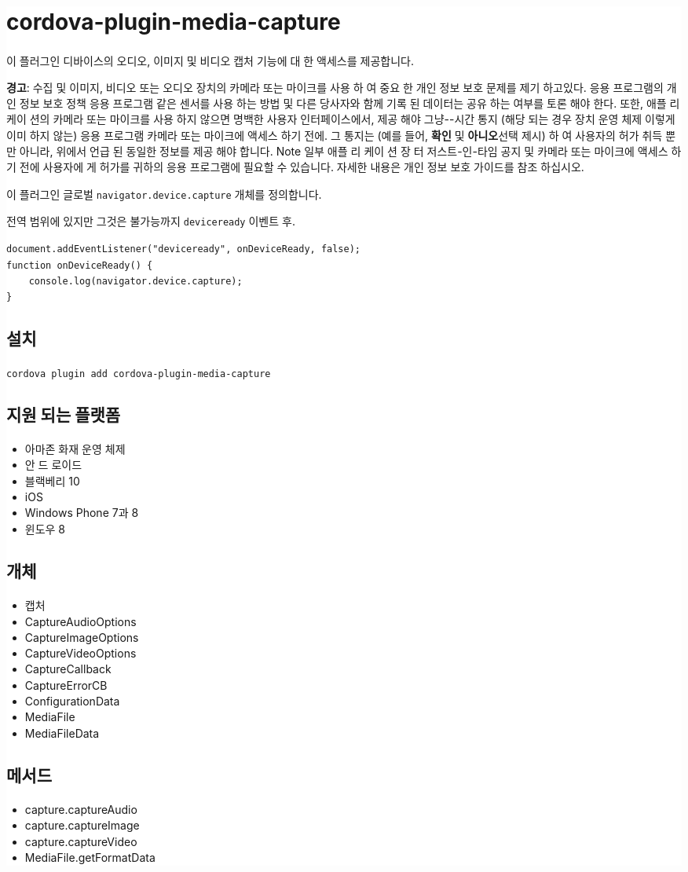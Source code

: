 

# cordova-plugin-media-capture

이 플러그인 디바이스의 오디오, 이미지 및 비디오 캡처 기능에 대 한 액세스를 제공합니다.

**경고**: 수집 및 이미지, 비디오 또는 오디오 장치의 카메라 또는 마이크를 사용 하 여 중요 한 개인 정보 보호 문제를 제기 하고있다. 응용 프로그램의 개인 정보 보호 정책 응용 프로그램 같은 센서를 사용 하는 방법 및 다른 당사자와 함께 기록 된 데이터는 공유 하는 여부를 토론 해야 한다. 또한, 애플 리 케이 션의 카메라 또는 마이크를 사용 하지 않으면 명백한 사용자 인터페이스에서, 제공 해야 그냥--시간 통지 (해당 되는 경우 장치 운영 체제 이렇게 이미 하지 않는) 응용 프로그램 카메라 또는 마이크에 액세스 하기 전에. 그 통지는 (예를 들어, **확인** 및 **아니오**선택 제시) 하 여 사용자의 허가 취득 뿐만 아니라, 위에서 언급 된 동일한 정보를 제공 해야 합니다. Note 일부 애플 리 케이 션 장 터 저스트-인-타임 공지 및 카메라 또는 마이크에 액세스 하기 전에 사용자에 게 허가를 귀하의 응용 프로그램에 필요할 수 있습니다. 자세한 내용은 개인 정보 보호 가이드를 참조 하십시오.

이 플러그인 글로벌 `navigator.device.capture` 개체를 정의합니다.

전역 범위에 있지만 그것은 불가능까지 `deviceready` 이벤트 후.

    document.addEventListener("deviceready", onDeviceReady, false);
    function onDeviceReady() {
        console.log(navigator.device.capture);
    }
    

## 설치

    cordova plugin add cordova-plugin-media-capture
    

## 지원 되는 플랫폼

*   아마존 화재 운영 체제
*   안 드 로이드
*   블랙베리 10
*   iOS
*   Windows Phone 7과 8
*   윈도우 8

## 개체

*   캡처
*   CaptureAudioOptions
*   CaptureImageOptions
*   CaptureVideoOptions
*   CaptureCallback
*   CaptureErrorCB
*   ConfigurationData
*   MediaFile
*   MediaFileData

## 메서드

*   capture.captureAudio
*   capture.captureImage
*   capture.captureVideo
*   MediaFile.getFormatData
